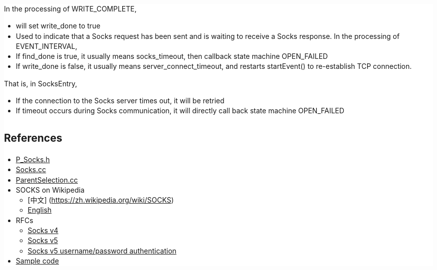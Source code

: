 In the processing of WRITE_COMPLETE,
  - will set write_done to true
  - Used to indicate that a Socks request has been sent and is waiting to receive a Socks response.
In the processing of EVENT_INTERVAL,
  - If find_done is true, it usually means socks_timeout, then callback state machine OPEN_FAILED
  - If write_done is false, it usually means server_connect_timeout, and restarts startEvent() to re-establish TCP connection.

That is, in SocksEntry,

- If the connection to the Socks server times out, it will be retried
- If timeout occurs during Socks communication, it will directly call back state machine OPEN_FAILED


## References

- [P_Socks.h](http://github.com/apache/trafficserver/tree/master/iocore/net/P_Socks.h)
- [Socks.cc](http://github.com/apache/trafficserver/tree/master/iocore/net/Socks.cc)
- [ParentSelection.cc](http://github.com/apache/trafficserver/tree/master/proxy/ParentSelection.cc)
- SOCKS on Wikipedia
  - [中文] (https://zh.wikipedia.org/wiki/SOCKS)
  - [English](https://en.wikipedia.org/wiki/SOCKS)
- RFCs
  - [Socks v4](https://www.openssh.com/txt/socks4.protocol)
  - [Socks v5](https://tools.ietf.org/html/rfc1928)
  - [Socks v5 username/password authentication](https://tools.ietf.org/html/rfc1929)
- [Sample code](http://howtofix.pro/c-establish-connections-through-socks45-using-winsock2/)
